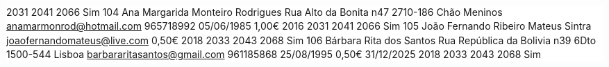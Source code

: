 <td style="text-align: right;">2031</td>
<td style="text-align: right;">2041</td>
<td style="text-align: right;">2066</td>
<td style="text-align: left;">Sim</td>
<td style="text-align: left;"></td>
</tr>
<tr class="even">
<td style="text-align: right;">104</td>
<td style="text-align: left;">Ana Margarida Monteiro Rodrigues</td>
<td style="text-align: left;">Rua Alto da Bonita n47</td>
<td style="text-align: left;">2710-186</td>
<td style="text-align: left;">Chão Meninos</td>
<td style="text-align: left;"><a href="mailto:anamarmonrod@hotmail.com"
class="email">anamarmonrod@hotmail.com</a></td>
<td style="text-align: left;">965718992</td>
<td style="text-align: left;">05/06/1985</td>
<td style="text-align: left;">1,00€</td>
<td style="text-align: left;"></td>
<td style="text-align: right;">2016</td>
<td style="text-align: right;">2031</td>
<td style="text-align: right;">2041</td>
<td style="text-align: right;">2066</td>
<td style="text-align: left;">Sim</td>
<td style="text-align: left;"></td>
</tr>
<tr class="odd">
<td style="text-align: right;">105</td>
<td style="text-align: left;">João Fernando Ribeiro Mateus</td>
<td style="text-align: left;"></td>
<td style="text-align: left;"></td>
<td style="text-align: left;">Sintra</td>
<td style="text-align: left;"><a
href="mailto:joaofernandomateus@live.com"
class="email">joaofernandomateus@live.com</a></td>
<td style="text-align: left;"></td>
<td style="text-align: left;"></td>
<td style="text-align: left;">0,50€</td>
<td style="text-align: left;"></td>
<td style="text-align: right;">2018</td>
<td style="text-align: right;">2033</td>
<td style="text-align: right;">2043</td>
<td style="text-align: right;">2068</td>
<td style="text-align: left;">Sim</td>
<td style="text-align: left;"></td>
</tr>
<tr class="even">
<td style="text-align: right;">106</td>
<td style="text-align: left;">Bárbara Rita dos Santos</td>
<td style="text-align: left;">Rua República da Bolivia n39 6Dto</td>
<td style="text-align: left;">1500-544</td>
<td style="text-align: left;">Lisboa</td>
<td style="text-align: left;"><a
href="mailto:barbararitasantos@gmail.com"
class="email">barbararitasantos@gmail.com</a></td>
<td style="text-align: left;">961185868</td>
<td style="text-align: left;">25/08/1995</td>
<td style="text-align: left;">0,50€</td>
<td style="text-align: left;">31/12/2025</td>
<td style="text-align: right;">2018</td>
<td style="text-align: right;">2033</td>
<td style="text-align: right;">2043</td>
<td style="text-align: right;">2068</td>
<td style="text-align: left;">Sim</td>
<td style="text-align: left;"></td>